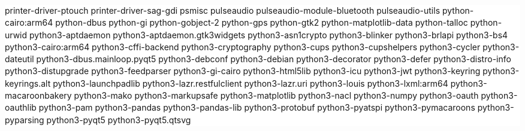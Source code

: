 printer-driver-ptouch
printer-driver-sag-gdi
psmisc
pulseaudio
pulseaudio-module-bluetooth
pulseaudio-utils
python-cairo:arm64
python-dbus
python-gi
python-gobject-2
python-gps
python-gtk2
python-matplotlib-data
python-talloc
python-urwid
python3-aptdaemon
python3-aptdaemon.gtk3widgets
python3-asn1crypto
python3-blinker
python3-brlapi
python3-bs4
python3-cairo:arm64
python3-cffi-backend
python3-cryptography
python3-cups
python3-cupshelpers
python3-cycler
python3-dateutil
python3-dbus.mainloop.pyqt5
python3-debconf
python3-debian
python3-decorator
python3-defer
python3-distro-info
python3-distupgrade
python3-feedparser
python3-gi-cairo
python3-html5lib
python3-icu
python3-jwt
python3-keyring
python3-keyrings.alt
python3-launchpadlib
python3-lazr.restfulclient
python3-lazr.uri
python3-louis
python3-lxml:arm64
python3-macaroonbakery
python3-mako
python3-markupsafe
python3-matplotlib
python3-nacl
python3-numpy
python3-oauth
python3-oauthlib
python3-pam
python3-pandas
python3-pandas-lib
python3-protobuf
python3-pyatspi
python3-pymacaroons
python3-pyparsing
python3-pyqt5
python3-pyqt5.qtsvg